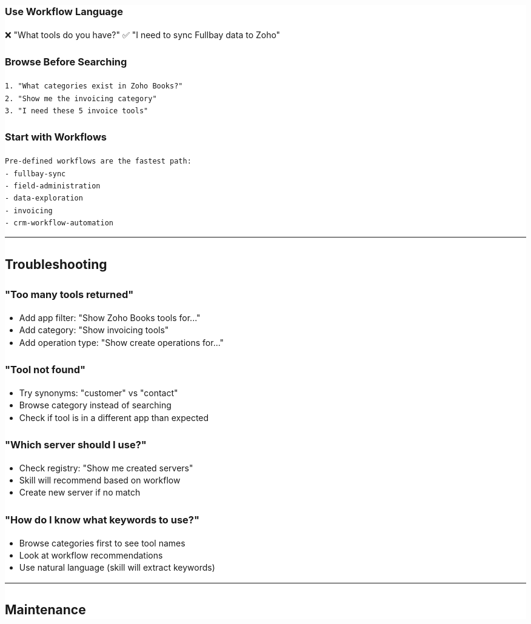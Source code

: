 ### Use Workflow Language
❌ "What tools do you have?"
✅ "I need to sync Fullbay data to Zoho"

### Browse Before Searching
```
1. "What categories exist in Zoho Books?"
2. "Show me the invoicing category"
3. "I need these 5 invoice tools"
```

### Start with Workflows
```
Pre-defined workflows are the fastest path:
- fullbay-sync
- field-administration
- data-exploration
- invoicing
- crm-workflow-automation
```

---

## Troubleshooting

### "Too many tools returned"
- Add app filter: "Show Zoho Books tools for..."
- Add category: "Show invoicing tools"
- Add operation type: "Show create operations for..."

### "Tool not found"
- Try synonyms: "customer" vs "contact"
- Browse category instead of searching
- Check if tool is in a different app than expected

### "Which server should I use?"
- Check registry: "Show me created servers"
- Skill will recommend based on workflow
- Create new server if no match

### "How do I know what keywords to use?"
- Browse categories first to see tool names
- Look at workflow recommendations
- Use natural language (skill will extract keywords)

---

## Maintenance
